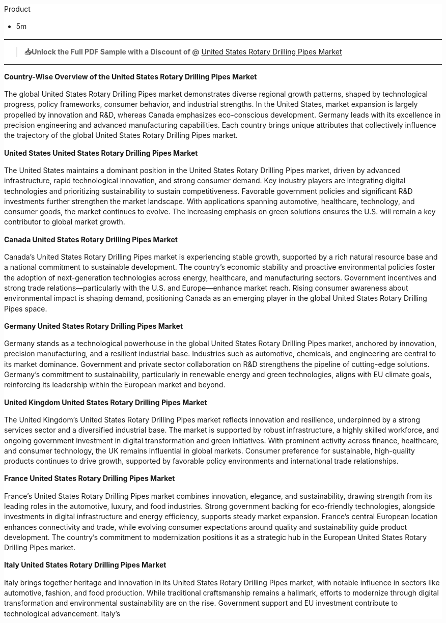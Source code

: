 Product</h3><ul><li>5m</li></ul></p><hr /><blockquote><p><strong>📥Unlock the Full PDF Sample with a Discount of @</strong> <a href="https://www.marketresearchintellect.com/ask-for-discount/?rid=353550&amp;utm_source=Github-April&amp;utm_medium=016">United States Rotary Drilling Pipes Market</a></p></blockquote><hr /><p class="" data-start="217" data-end="261"><strong data-start="217" data-end="261">Country-Wise Overview of the United States Rotary Drilling Pipes Market</strong></p><p class="" data-start="263" data-end="774">The global United States Rotary Drilling Pipes market demonstrates diverse regional growth patterns, shaped by technological progress, policy frameworks, consumer behavior, and industrial strengths. In the United States, market expansion is largely propelled by innovation and R&amp;D, whereas Canada emphasizes eco-conscious development. Germany leads with its excellence in precision engineering and advanced manufacturing capabilities. Each country brings unique attributes that collectively influence the trajectory of the global United States Rotary Drilling Pipes market.</p><p class="" data-start="776" data-end="1421"><strong data-start="776" data-end="805">United States United States Rotary Drilling Pipes Market</strong></p><p class="" data-start="776" data-end="1421">The United States maintains a dominant position in the United States Rotary Drilling Pipes market, driven by advanced infrastructure, rapid technological innovation, and strong consumer demand. Key industry players are integrating digital technologies and prioritizing sustainability to sustain competitiveness. Favorable government policies and significant R&amp;D investments further strengthen the market landscape. With applications spanning automotive, healthcare, technology, and consumer goods, the market continues to evolve. The increasing emphasis on green solutions ensures the U.S. will remain a key contributor to global market growth.</p><p class="" data-start="1423" data-end="2019"><strong data-start="1423" data-end="1445">Canada United States Rotary Drilling Pipes Market</strong></p><p class="" data-start="1423" data-end="2019">Canada&rsquo;s United States Rotary Drilling Pipes market is experiencing stable growth, supported by a rich natural resource base and a national commitment to sustainable development. The country&rsquo;s economic stability and proactive environmental policies foster the adoption of next-generation technologies across energy, healthcare, and manufacturing sectors. Government incentives and strong trade relations&mdash;particularly with the U.S. and Europe&mdash;enhance market reach. Rising consumer awareness about environmental impact is shaping demand, positioning Canada as an emerging player in the global United States Rotary Drilling Pipes space.</p><p class="" data-start="2021" data-end="2591"><strong data-start="2021" data-end="2044">Germany United States Rotary Drilling Pipes Market</strong></p><p class="" data-start="2021" data-end="2591">Germany stands as a technological powerhouse in the global United States Rotary Drilling Pipes market, anchored by innovation, precision manufacturing, and a resilient industrial base. Industries such as automotive, chemicals, and engineering are central to its market dominance. Government and private sector collaboration on R&amp;D strengthens the pipeline of cutting-edge solutions. Germany&rsquo;s commitment to sustainability, particularly in renewable energy and green technologies, aligns with EU climate goals, reinforcing its leadership within the European market and beyond.</p><p class="" data-start="2593" data-end="3221"><strong data-start="2593" data-end="2623">United Kingdom United States Rotary Drilling Pipes Market</strong></p><p class="" data-start="2593" data-end="3221">The United Kingdom&rsquo;s United States Rotary Drilling Pipes market reflects innovation and resilience, underpinned by a strong services sector and a diversified industrial base. The market is supported by robust infrastructure, a highly skilled workforce, and ongoing government investment in digital transformation and green initiatives. With prominent activity across finance, healthcare, and consumer technology, the UK remains influential in global markets. Consumer preference for sustainable, high-quality products continues to drive growth, supported by favorable policy environments and international trade relationships.</p><p class="" data-start="3223" data-end="3838"><strong data-start="3223" data-end="3245">France United States Rotary Drilling Pipes Market</strong></p><p class="" data-start="3223" data-end="3838">France&rsquo;s United States Rotary Drilling Pipes market combines innovation, elegance, and sustainability, drawing strength from its leading roles in the automotive, luxury, and food industries. Strong government backing for eco-friendly technologies, alongside investments in digital infrastructure and energy efficiency, supports steady market expansion. France&rsquo;s central European location enhances connectivity and trade, while evolving consumer expectations around quality and sustainability guide product development. The country&rsquo;s commitment to modernization positions it as a strategic hub in the European United States Rotary Drilling Pipes market.</p><p class="" data-start="3840" data-end="4422"><strong data-start="3840" data-end="3861">Italy United States Rotary Drilling Pipes Market</strong></p><p class="" data-start="3840" data-end="4422">Italy brings together heritage and innovation in its United States Rotary Drilling Pipes market, with notable influence in sectors like automotive, fashion, and food production. While traditional craftsmanship remains a hallmark, efforts to modernize through digital transformation and environmental sustainability are on the rise. Government support and EU investment contribute to technological advancement. Italy&rsquo;s